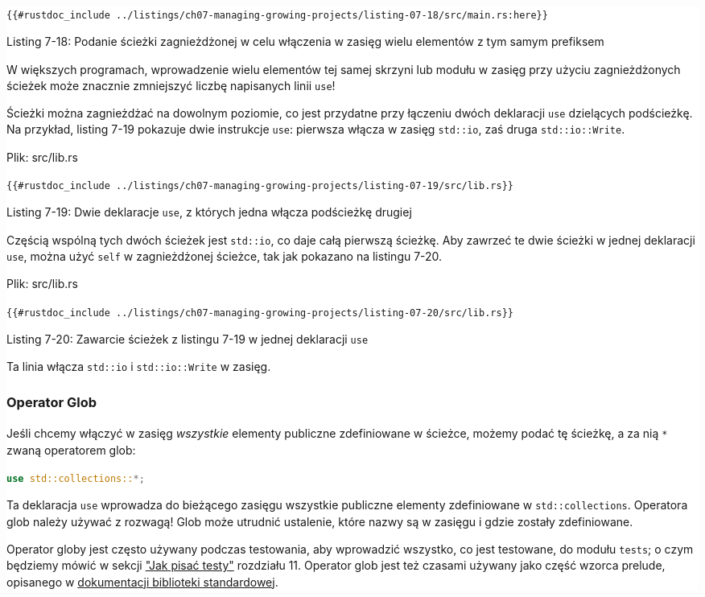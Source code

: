 ```rust,ignore
{{#rustdoc_include ../listings/ch07-managing-growing-projects/listing-07-18/src/main.rs:here}}
```

<span class="caption">Listing 7-18: Podanie ścieżki zagnieżdżonej w celu włączenia w zasięg wielu elementów z tym samym prefiksem</span>

W większych programach, wprowadzenie wielu elementów tej samej skrzyni lub modułu w zasięg przy użyciu zagnieżdżonych ścieżek może znacznie zmniejszyć liczbę napisanych linii `use`!

Ścieżki można zagnieżdżać na dowolnym poziomie, co jest przydatne przy łączeniu dwóch deklaracji `use` dzielących podścieżkę.
Na przykład, listing 7-19 pokazuje dwie instrukcje `use`: pierwsza włącza w zasięg `std::io`, zaś druga `std::io::Write`.

<span class="filename">Plik: src/lib.rs</span>

```rust,noplayground
{{#rustdoc_include ../listings/ch07-managing-growing-projects/listing-07-19/src/lib.rs}}
```

<span class="caption">Listing 7-19: Dwie deklaracje `use`, z których jedna włącza podścieżkę drugiej</span>

Częścią wspólną tych dwóch ścieżek jest `std::io`, co daje całą pierwszą ścieżkę.
Aby zawrzeć te dwie ścieżki w jednej deklaracji `use`, można użyć `self` w zagnieżdżonej ścieżce, tak jak pokazano na listingu 7-20.

<span class="filename">Plik: src/lib.rs</span>

```rust,noplayground
{{#rustdoc_include ../listings/ch07-managing-growing-projects/listing-07-20/src/lib.rs}}
```

<span class="caption">Listing 7-20: Zawarcie ścieżek z listingu 7-19 w jednej deklaracji `use`</span>

Ta linia włącza `std::io` i `std::io::Write` w zasięg.


### Operator Glob

Jeśli chcemy włączyć w zasięg *wszystkie* elementy publiczne zdefiniowane w ścieżce, możemy podać tę ścieżkę, a za nią `*` zwaną operatorem glob:

```rust
use std::collections::*;
```

Ta deklaracja `use` wprowadza do bieżącego zasięgu wszystkie publiczne elementy zdefiniowane w `std::collections`.
Operatora glob należy używać z rozwagą!
Glob może utrudnić ustalenie, które nazwy są w zasięgu i gdzie zostały zdefiniowane.

Operator globy jest często używany podczas testowania, aby wprowadzić wszystko, co jest testowane, do modułu `tests`;
o czym będziemy mówić w sekcji ["Jak pisać testy"][writing-tests] rozdziału 11.
Operator glob jest też czasami używany jako część wzorca prelude, opisanego w [dokumentacji biblioteki standardowej](../std/prelude/index.html#other-preludes).

[ch14-pub-use]: ch14-02-publishing-to-crates-io.html#exporting-a-convenient-public-api-with-pub-use
[rand]: ch02-00-guessing-game-tutorial.html#generowanie-losowej-liczby
[writing-tests]: ch11-01-writing-tests.html#how-to-write-tests
